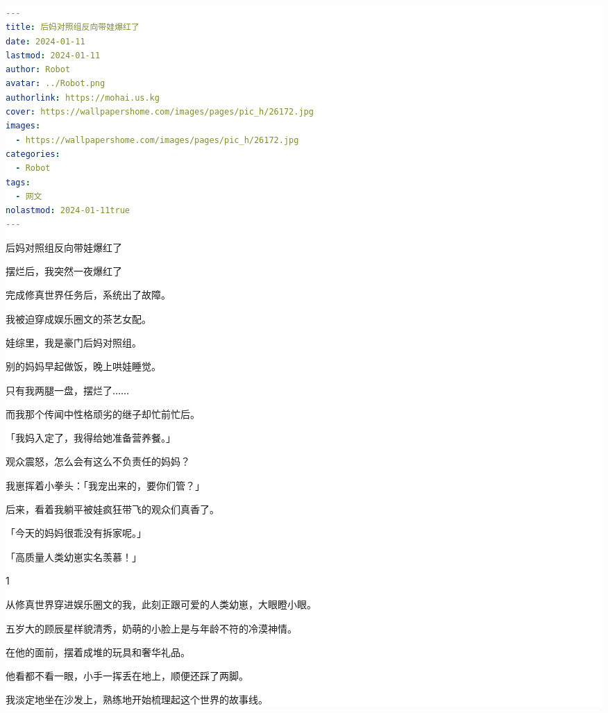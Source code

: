 ```yaml
---
title: 后妈对照组反向带娃爆红了
date: 2024-01-11
lastmod: 2024-01-11
author: Robot
avatar: ../Robot.png
authorlink: https://mohai.us.kg
cover: https://wallpapershome.com/images/pages/pic_h/26172.jpg
images:
  - https://wallpapershome.com/images/pages/pic_h/26172.jpg
categories:
  - Robot
tags:
  - 网文
nolastmod: 2024-01-11true
---
```




后妈对照组反向带娃爆红了

摆烂后，我突然一夜爆红了

完成修真世界任务后，系统出了故障。

我被迫穿成娱乐圈文的茶艺女配。

娃综里，我是豪门后妈对照组。

别的妈妈早起做饭，晚上哄娃睡觉。

只有我两腿一盘，摆烂了……

而我那个传闻中性格顽劣的继子却忙前忙后。

「我妈入定了，我得给她准备营养餐。」

观众震怒，怎么会有这么不负责任的妈妈？

我崽挥着小拳头：「我宠出来的，要你们管？」

后来，看着我躺平被娃疯狂带飞的观众们真香了。

「今天的妈妈很乖没有拆家呢。」

「高质量人类幼崽实名羡慕！」

1

从修真世界穿进娱乐圈文的我，此刻正跟可爱的人类幼崽，大眼瞪小眼。

五岁大的顾辰星样貌清秀，奶萌的小脸上是与年龄不符的冷漠神情。

在他的面前，摆着成堆的玩具和奢华礼品。

他看都不看一眼，小手一挥丢在地上，顺便还踩了两脚。

我淡定地坐在沙发上，熟练地开始梳理起这个世界的故事线。
